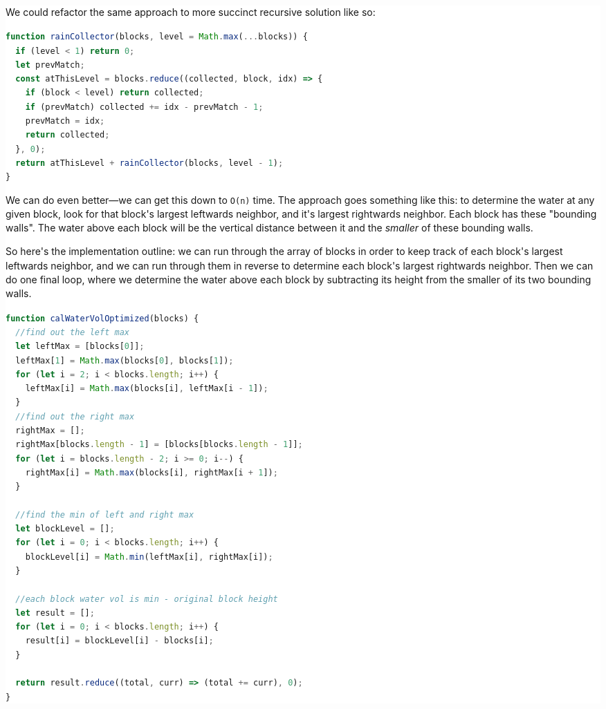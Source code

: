 We could refactor the same approach to more succinct recursive solution like so:

```js
function rainCollector(blocks, level = Math.max(...blocks)) {
  if (level < 1) return 0;
  let prevMatch;
  const atThisLevel = blocks.reduce((collected, block, idx) => {
    if (block < level) return collected;
    if (prevMatch) collected += idx - prevMatch - 1;
    prevMatch = idx;
    return collected;
  }, 0);
  return atThisLevel + rainCollector(blocks, level - 1);
}
```

We can do even better—we can get this down to `O(n)` time. The approach goes something like this: to determine the water at any given block, look for that block's largest leftwards neighbor, and it's largest rightwards neighbor. Each block has these "bounding walls". The water above each block will be the vertical distance between it and the _smaller_ of these bounding walls.

So here's the implementation outline: we can run through the array of blocks in order to keep track of each block's largest leftwards neighbor, and we can run through them in reverse to determine each block's largest rightwards neighbor. Then we can do one final loop, where we determine the water above each block by subtracting its height from the smaller of its two bounding walls.

```js
function calWaterVolOptimized(blocks) {
  //find out the left max
  let leftMax = [blocks[0]];
  leftMax[1] = Math.max(blocks[0], blocks[1]);
  for (let i = 2; i < blocks.length; i++) {
    leftMax[i] = Math.max(blocks[i], leftMax[i - 1]);
  }
  //find out the right max
  rightMax = [];
  rightMax[blocks.length - 1] = [blocks[blocks.length - 1]];
  for (let i = blocks.length - 2; i >= 0; i--) {
    rightMax[i] = Math.max(blocks[i], rightMax[i + 1]);
  }

  //find the min of left and right max
  let blockLevel = [];
  for (let i = 0; i < blocks.length; i++) {
    blockLevel[i] = Math.min(leftMax[i], rightMax[i]);
  }

  //each block water vol is min - original block height
  let result = [];
  for (let i = 0; i < blocks.length; i++) {
    result[i] = blockLevel[i] - blocks[i];
  }

  return result.reduce((total, curr) => (total += curr), 0);
}
```
